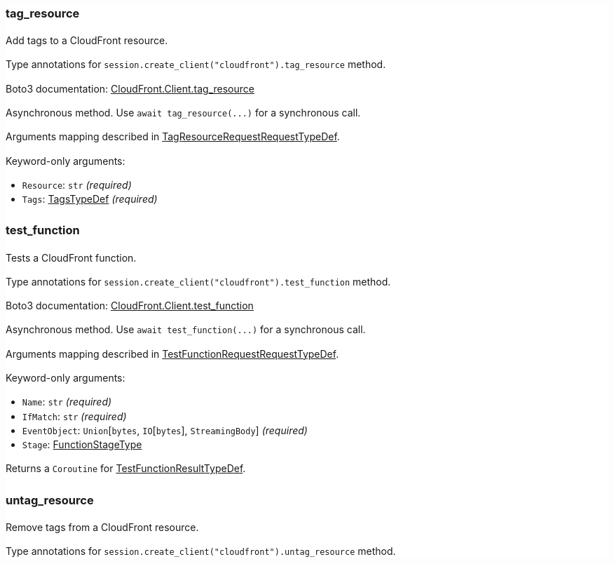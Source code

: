 <a id="tag_resource"></a>

### tag_resource

Add tags to a CloudFront resource.

Type annotations for `session.create_client("cloudfront").tag_resource` method.

Boto3 documentation:
[CloudFront.Client.tag_resource](https://boto3.amazonaws.com/v1/documentation/api/latest/reference/services/cloudfront.html#CloudFront.Client.tag_resource)

Asynchronous method. Use `await tag_resource(...)` for a synchronous call.

Arguments mapping described in
[TagResourceRequestRequestTypeDef](./type_defs.md#tagresourcerequestrequesttypedef).

Keyword-only arguments:

- `Resource`: `str` *(required)*
- `Tags`: [TagsTypeDef](./type_defs.md#tagstypedef) *(required)*

<a id="test_function"></a>

### test_function

Tests a CloudFront function.

Type annotations for `session.create_client("cloudfront").test_function`
method.

Boto3 documentation:
[CloudFront.Client.test_function](https://boto3.amazonaws.com/v1/documentation/api/latest/reference/services/cloudfront.html#CloudFront.Client.test_function)

Asynchronous method. Use `await test_function(...)` for a synchronous call.

Arguments mapping described in
[TestFunctionRequestRequestTypeDef](./type_defs.md#testfunctionrequestrequesttypedef).

Keyword-only arguments:

- `Name`: `str` *(required)*
- `IfMatch`: `str` *(required)*
- `EventObject`: `Union`\[`bytes`, `IO`\[`bytes`\], `StreamingBody`\]
  *(required)*
- `Stage`: [FunctionStageType](./literals.md#functionstagetype)

Returns a `Coroutine` for
[TestFunctionResultTypeDef](./type_defs.md#testfunctionresulttypedef).

<a id="untag_resource"></a>

### untag_resource

Remove tags from a CloudFront resource.

Type annotations for `session.create_client("cloudfront").untag_resource`
method.
